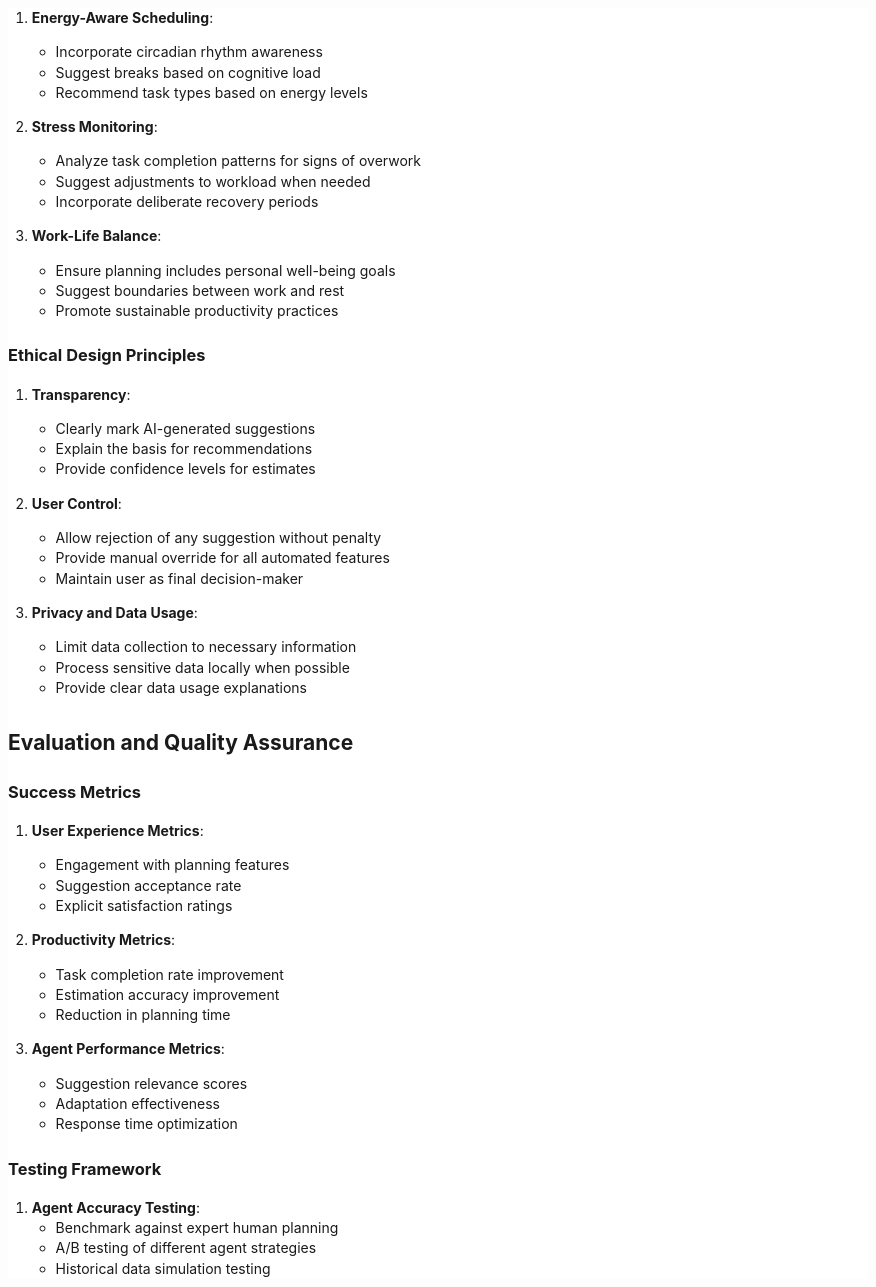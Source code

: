 1. **Energy-Aware Scheduling**:
   - Incorporate circadian rhythm awareness
   - Suggest breaks based on cognitive load
   - Recommend task types based on energy levels

2. **Stress Monitoring**:
   - Analyze task completion patterns for signs of overwork
   - Suggest adjustments to workload when needed
   - Incorporate deliberate recovery periods

3. **Work-Life Balance**:
   - Ensure planning includes personal well-being goals
   - Suggest boundaries between work and rest
   - Promote sustainable productivity practices

### Ethical Design Principles

1. **Transparency**:
   - Clearly mark AI-generated suggestions
   - Explain the basis for recommendations
   - Provide confidence levels for estimates

2. **User Control**:
   - Allow rejection of any suggestion without penalty
   - Provide manual override for all automated features
   - Maintain user as final decision-maker

3. **Privacy and Data Usage**:
   - Limit data collection to necessary information
   - Process sensitive data locally when possible
   - Provide clear data usage explanations

## Evaluation and Quality Assurance

### Success Metrics

1. **User Experience Metrics**:
   - Engagement with planning features
   - Suggestion acceptance rate
   - Explicit satisfaction ratings

2. **Productivity Metrics**:
   - Task completion rate improvement
   - Estimation accuracy improvement
   - Reduction in planning time

3. **Agent Performance Metrics**:
   - Suggestion relevance scores
   - Adaptation effectiveness
   - Response time optimization

### Testing Framework

1. **Agent Accuracy Testing**:
   - Benchmark against expert human planning
   - A/B testing of different agent strategies
   - Historical data simulation testing
